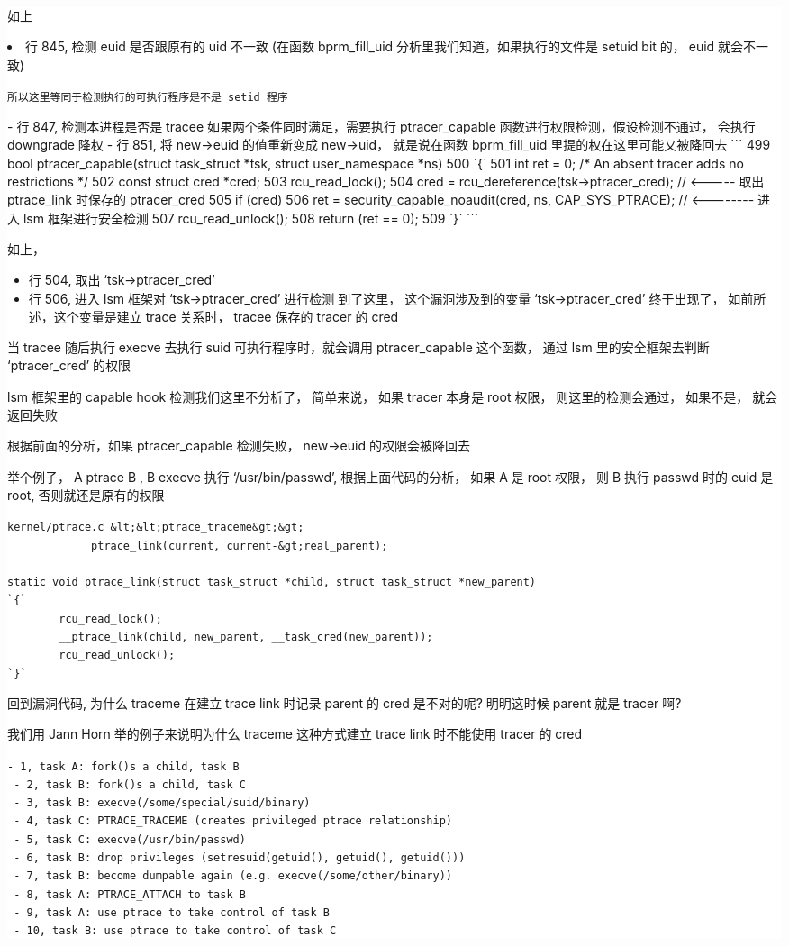 如上
<li>行 845, 检测 euid 是否跟原有的 uid 不一致 (在函数 bprm_fill_uid 分析里我们知道，如果执行的文件是 setuid bit 的， euid 就会不一致)
<pre><code class="hljs">所以这里等同于检测执行的可执行程序是不是 setid 程序
</code></pre>
</li>
- 行 847, 检测本进程是否是 tracee
如果两个条件同时满足，需要执行 ptracer_capable 函数进行权限检测，假设检测不通过， 会执行 downgrade 降权
- 行 851, 将 new-&gt;euid 的值重新变成 new-&gt;uid， 就是说在函数 bprm_fill_uid 里提的权在这里可能又被降回去
```
499 bool ptracer_capable(struct task_struct *tsk, struct user_namespace *ns)
    500 `{`
    501         int ret = 0;  /* An absent tracer adds no restrictions */
    502         const struct cred *cred;
    503         rcu_read_lock();
    504         cred = rcu_dereference(tsk-&gt;ptracer_cred); // &lt;----- 取出 ptrace_link 时保存的 ptracer_cred 
    505         if (cred)
    506                 ret = security_capable_noaudit(cred, ns, CAP_SYS_PTRACE); // &lt;-------- 进入 lsm 框架进行安全检测
    507         rcu_read_unlock();
    508         return (ret == 0);
    509 `}`
```

如上，
- 行 504, 取出 ‘tsk-&gt;ptracer_cred’
- 行 506, 进入 lsm 框架对 ‘tsk-&gt;ptracer_cred’ 进行检测
到了这里， 这个漏洞涉及到的变量 ‘tsk-&gt;ptracer_cred’ 终于出现了， 如前所述，这个变量是建立 trace 关系时， tracee 保存的 tracer 的 cred

当 tracee 随后执行 execve 去执行 suid 可执行程序时，就会调用 ptracer_capable 这个函数， 通过 lsm 里的安全框架去判断 ‘ptracer_cred’ 的权限

lsm 框架里的 capable hook 检测我们这里不分析了， 简单来说， 如果 tracer 本身是 root 权限， 则这里的检测会通过， 如果不是， 就会返回失败

根据前面的分析，如果 ptracer_capable 检测失败， new-&gt;euid 的权限会被降回去

举个例子， A ptrace B , B execve 执行 ‘/usr/bin/passwd’, 根据上面代码的分析， 如果 A 是 root 权限， 则 B 执行 passwd 时的 euid 是 root, 否则就还是原有的权限

```
kernel/ptrace.c &lt;&lt;ptrace_traceme&gt;&gt;
             ptrace_link(current, current-&gt;real_parent);  

static void ptrace_link(struct task_struct *child, struct task_struct *new_parent)
`{`
        rcu_read_lock();
        __ptrace_link(child, new_parent, __task_cred(new_parent));
        rcu_read_unlock();
`}`
```

回到漏洞代码, 为什么 traceme 在建立 trace link 时记录 parent 的 cred 是不对的呢? 明明这时候 parent 就是 tracer 啊?

我们用 Jann Horn 举的例子来说明为什么 traceme 这种方式建立 trace link 时不能使用 tracer 的 cred

```
- 1, task A: fork()s a child, task B
 - 2, task B: fork()s a child, task C
 - 3, task B: execve(/some/special/suid/binary)
 - 4, task C: PTRACE_TRACEME (creates privileged ptrace relationship)
 - 5, task C: execve(/usr/bin/passwd)
 - 6, task B: drop privileges (setresuid(getuid(), getuid(), getuid()))
 - 7, task B: become dumpable again (e.g. execve(/some/other/binary))
 - 8, task A: PTRACE_ATTACH to task B
 - 9, task A: use ptrace to take control of task B
 - 10, task B: use ptrace to take control of task C
```
